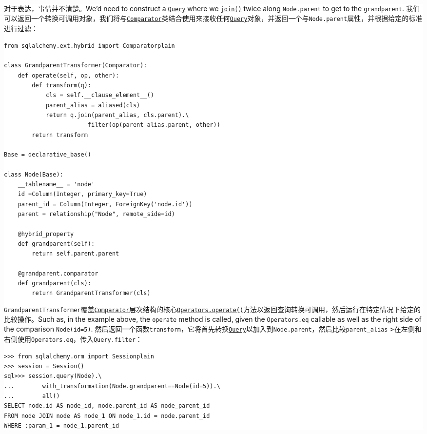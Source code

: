 对于表达，事情并不清楚。We’d need to construct a [`Query`](query.html#sqlalchemy.orm.query.Query "sqlalchemy.orm.query.Query")
where we [`join()`](query.html#sqlalchemy.orm.query.Query.join "sqlalchemy.orm.query.Query.join")
twice along `Node.parent` to get to the
`grandparent`.
我们可以返回一个转换可调用对象，我们将与[`Comparator`](#sqlalchemy.ext.hybrid.Comparator "sqlalchemy.ext.hybrid.Comparator")类结合使用来接收任何[`Query`](query.html#sqlalchemy.orm.query.Query "sqlalchemy.orm.query.Query")对象，并返回一个与`Node.parent`属性，并根据给定的标准进行过滤：

    from sqlalchemy.ext.hybrid import Comparatorplain

    class GrandparentTransformer(Comparator):
        def operate(self, op, other):
            def transform(q):
                cls = self.__clause_element__()
                parent_alias = aliased(cls)
                return q.join(parent_alias, cls.parent).\
                            filter(op(parent_alias.parent, other))
            return transform

    Base = declarative_base()

    class Node(Base):
        __tablename__ = 'node'
        id =Column(Integer, primary_key=True)
        parent_id = Column(Integer, ForeignKey('node.id'))
        parent = relationship("Node", remote_side=id)

        @hybrid_property
        def grandparent(self):
            return self.parent.parent

        @grandparent.comparator
        def grandparent(cls):
            return GrandparentTransformer(cls)

`GrandparentTransformer`覆盖[`Comparator`](#sqlalchemy.ext.hybrid.Comparator "sqlalchemy.ext.hybrid.Comparator")层次结构的核心[`Operators.operate()`](core_sqlelement.html#sqlalchemy.sql.operators.Operators.operate "sqlalchemy.sql.operators.Operators.operate")方法以返回查询转换可调用，然后运行在特定情况下给定的比较操作。Such
as, in the example above, the `operate` method is
called, given the `Operators.eq`
callable as well as the right side of the comparison
`Node(id=5)`. 然后返回一个函数`transform`，它将首先转换[`Query`](query.html#sqlalchemy.orm.query.Query "sqlalchemy.orm.query.Query")以加入到`Node.parent`，然后比较`parent_alias`
\>在左侧和右侧使用`Operators.eq`，传入`Query.filter`：

    >>> from sqlalchemy.orm import Sessionplain
    >>> session = Session()
    sql>>> session.query(Node).\
    ...        with_transformation(Node.grandparent==Node(id=5)).\
    ...        all()
    SELECT node.id AS node_id, node.parent_id AS node_parent_id
    FROM node JOIN node AS node_1 ON node_1.id = node.parent_id
    WHERE :param_1 = node_1.parent_id
